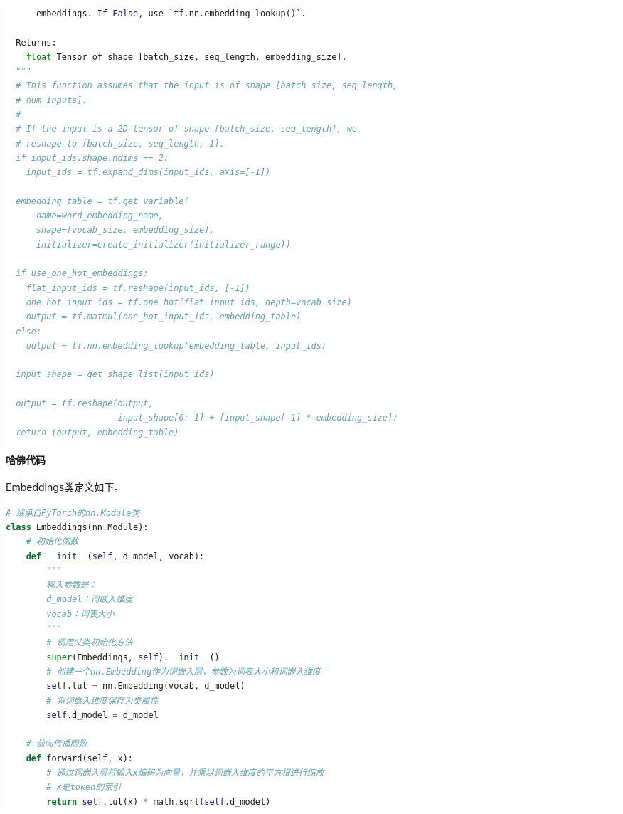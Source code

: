 ```python
      embeddings. If False, use `tf.nn.embedding_lookup()`.

  Returns:
    float Tensor of shape [batch_size, seq_length, embedding_size].
  """
  # This function assumes that the input is of shape [batch_size, seq_length,
  # num_inputs].
  #
  # If the input is a 2D tensor of shape [batch_size, seq_length], we
  # reshape to [batch_size, seq_length, 1].
  if input_ids.shape.ndims == 2:
    input_ids = tf.expand_dims(input_ids, axis=[-1])

  embedding_table = tf.get_variable(
      name=word_embedding_name,
      shape=[vocab_size, embedding_size],
      initializer=create_initializer(initializer_range))

  if use_one_hot_embeddings:
    flat_input_ids = tf.reshape(input_ids, [-1])
    one_hot_input_ids = tf.one_hot(flat_input_ids, depth=vocab_size)
    output = tf.matmul(one_hot_input_ids, embedding_table)
  else:
    output = tf.nn.embedding_lookup(embedding_table, input_ids)

  input_shape = get_shape_list(input_ids)

  output = tf.reshape(output,
                      input_shape[0:-1] + [input_shape[-1] * embedding_size])
  return (output, embedding_table)
```

#### 哈佛代码

Embeddings类定义如下。

```python
# 继承自PyTorch的nn.Module类
class Embeddings(nn.Module):
    # 初始化函数
    def __init__(self, d_model, vocab):
        """
        输入参数是：
        d_model：词嵌入维度
        vocab：词表大小
        """
        # 调用父类初始化方法
        super(Embeddings, self).__init__()
        # 创建一个nn.Embedding作为词嵌入层，参数为词表大小和词嵌入维度
        self.lut = nn.Embedding(vocab, d_model)
        # 将词嵌入维度保存为类属性
        self.d_model = d_model
 
    # 前向传播函数
    def forward(self, x):
        # 通过词嵌入层将输入x编码为向量，并乘以词嵌入维度的平方根进行缩放
        # x是token的索引
        return self.lut(x) * math.sqrt(self.d_model)
```
